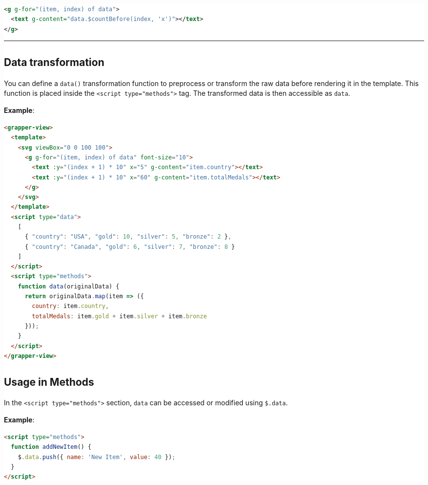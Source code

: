 ```svg
<g g-for="(item, index) of data">
  <text g-content="data.$countBefore(index, 'x')"></text>
</g>
```

---

## Data transformation

You can define a `data()` transformation function to preprocess or transform the raw data before
rendering it in the template. This function is placed inside the `<script type="methods">` tag. The
transformed data is then accessible as `data`.

**Example**:

```html
<grapper-view>
  <template>
    <svg viewBox="0 0 100 100">
      <g g-for="(item, index) of data" font-size="10">
        <text :y="(index + 1) * 10" x="5" g-content="item.country"></text>
        <text :y="(index + 1) * 10" x="60" g-content="item.totalMedals"></text>
      </g>
    </svg>
  </template>
  <script type="data">
    [
      { "country": "USA", "gold": 10, "silver": 5, "bronze": 2 },
      { "country": "Canada", "gold": 6, "silver": 7, "bronze": 8 }
    ]
  </script>
  <script type="methods">
    function data(originalData) {
      return originalData.map(item => ({
        country: item.country,
        totalMedals: item.gold + item.silver + item.bronze
      }));
    }
  </script>
</grapper-view>
```

## Usage in Methods

In the `<script type="methods">` section, `data` can be accessed or modified using `$.data`.

**Example**:

```html
<script type="methods">
  function addNewItem() {
    $.data.push({ name: 'New Item', value: 40 });
  }
</script>
```

